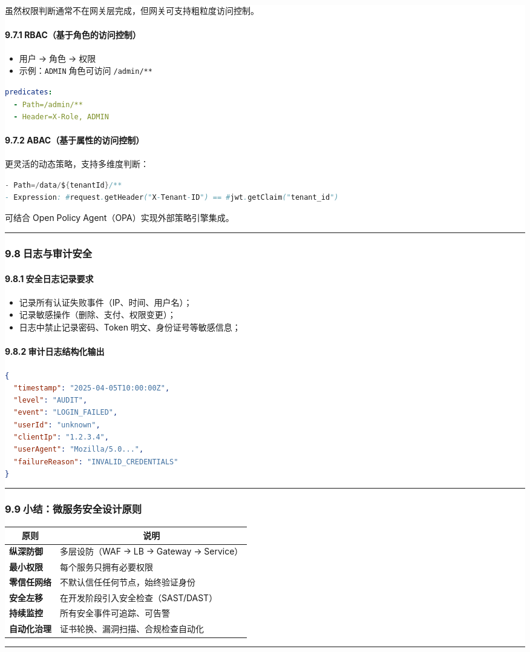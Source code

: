 虽然权限判断通常不在网关层完成，但网关可支持粗粒度访问控制。

#### 9.7.1 RBAC（基于角色的访问控制）

- 用户 -> 角色 -> 权限
- 示例：`ADMIN` 角色可访问 `/admin/**`

```yaml
predicates:
  - Path=/admin/**
  - Header=X-Role, ADMIN
```

#### 9.7.2 ABAC（基于属性的访问控制）

更灵活的动态策略，支持多维度判断：

```java
- Path=/data/${tenantId}/**
- Expression: #request.getHeader("X-Tenant-ID") == #jwt.getClaim("tenant_id")
```

可结合 Open Policy Agent（OPA）实现外部策略引擎集成。

---

### 9.8 日志与审计安全

#### 9.8.1 安全日志记录要求

- 记录所有认证失败事件（IP、时间、用户名）；
- 记录敏感操作（删除、支付、权限变更）；
- 日志中禁止记录密码、Token 明文、身份证号等敏感信息；

#### 9.8.2 审计日志结构化输出

```json
{
  "timestamp": "2025-04-05T10:00:00Z",
  "level": "AUDIT",
  "event": "LOGIN_FAILED",
  "userId": "unknown",
  "clientIp": "1.2.3.4",
  "userAgent": "Mozilla/5.0...",
  "failureReason": "INVALID_CREDENTIALS"
}
```

---

### 9.9 小结：微服务安全设计原则

| 原则 | 说明 |
|------|------|
| **纵深防御** | 多层设防（WAF -> LB -> Gateway -> Service） |
| **最小权限** | 每个服务只拥有必要权限 |
| **零信任网络** | 不默认信任任何节点，始终验证身份 |
| **安全左移** | 在开发阶段引入安全检查（SAST/DAST） |
| **持续监控** | 所有安全事件可追踪、可告警 |
| **自动化治理** | 证书轮换、漏洞扫描、合规检查自动化 |

---